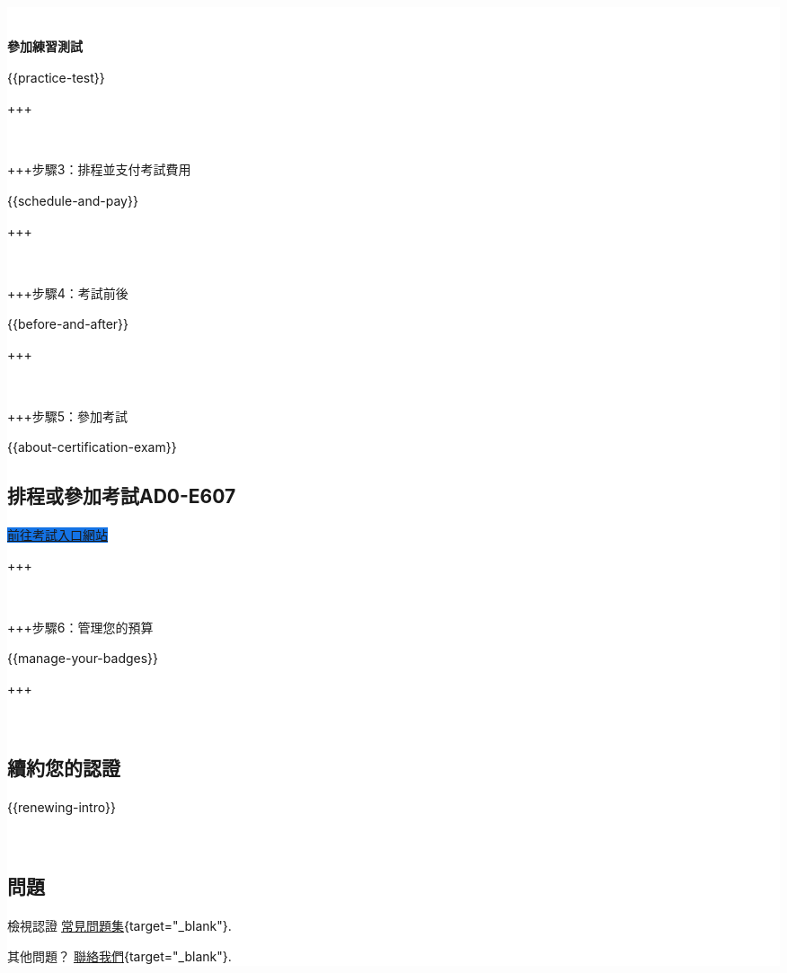 <br>

**參加練習測試**

{{practice-test}}

+++

<br>

+++步驟3：排程並支付考試費用

{{schedule-and-pay}}

+++

<br>

+++步驟4：考試前後

{{before-and-after}}

+++

<br>

+++步驟5：參加考試

{{about-certification-exam}}

## 排程或參加考試AD0-E607

<a href="https://www.certmetrics.com/adobe/candidate/examity_sso.aspx?eid=AD0-E607" target="_blank" class="spectrum-Button spectrum-Button--fill spectrum-Button--accent spectrum-Button--sizeM is-margin-bottom-big-big at-element-click-tracking" style="background-color:#1473E6">

<span class="spectrum-Button-label has-no-wrap">
   前往考試入口網站
</span>
</a>

+++

<br>

+++步驟6：管理您的預算

{{manage-your-badges}}

+++

<br>

## 續約您的認證

{{renewing-intro}}

<br>

## 問題

檢視認證 [常見問題集](https://experienceleague.adobe.com/docs/certification/certification/faq.html){target="_blank"}.

其他問題？ [聯絡我們](mailto:certif@adobe.com){target="_blank"}.

